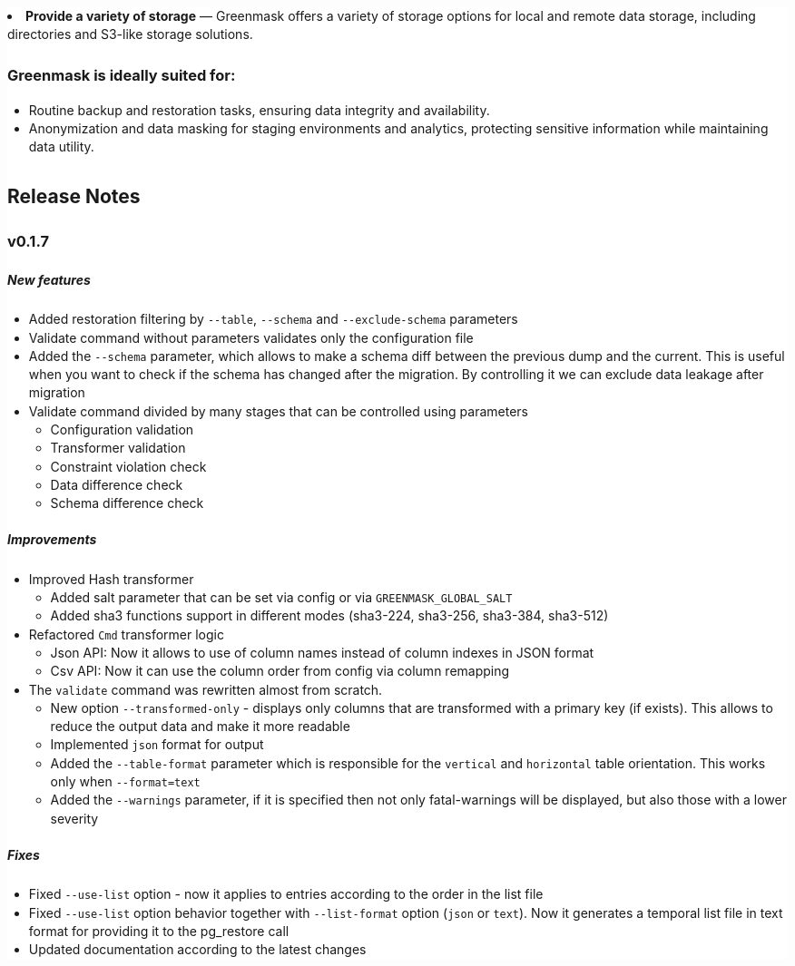 <li><strong>Provide a variety of storage</strong> — Greenmask offers a variety of storage options for local and remote data storage, including directories and S3-like storage solutions.</li>
</ul>
<h3>Greenmask is ideally suited for:</h3>
<ul>
<li>Routine backup and restoration tasks, ensuring data integrity and availability.</li>
<li>Anonymization and data masking for staging environments and analytics, protecting sensitive information while maintaining data utility.</li>
</ul>
<h2>Release Notes</h2>
<h3>v0.1.7</h3>
<h5>New features</h5>
<ul>
<li>Added restoration filtering by <code>--table</code>, <code>--schema</code> and <code>--exclude-schema</code> parameters</li>
<li>Validate command without parameters validates only the configuration file</li>
<li>Added the <code>--schema</code> parameter, which allows to make a schema diff between the previous dump and the current. This 
  is useful when you want to check if the schema has changed after the migration. By controlling it we can exclude 
  data leakage after migration</li>
<li>Validate command divided by many stages that can be controlled using parameters<ul>
<li>Configuration validation</li>
<li>Transformer validation</li>
<li>Constraint violation check</li>
<li>Data difference check</li>
<li>Schema difference check</li>
</ul>
</li>
</ul>
<h5>Improvements</h5>
<ul>
<li>Improved Hash transformer <ul>
<li>Added salt parameter that can be set via config or via <code>GREENMASK_GLOBAL_SALT</code></li>
<li>Added sha3 functions support in different modes (sha3-224, sha3-256, sha3-384, sha3-512)</li>
</ul>
</li>
<li>Refactored <code>Cmd</code> transformer logic<ul>
<li>Json API: Now it allows to use of column names instead of column indexes in JSON format</li>
<li>Csv API: Now it can use the column order from config via column remapping</li>
</ul>
</li>
<li>The <code>validate</code> command was rewritten almost from scratch.<ul>
<li>New option <code>--transformed-only</code> - displays only columns that are transformed with a primary key (if exists). This
  allows to reduce the output data and make it more readable</li>
<li>Implemented <code>json</code> format for output</li>
<li>Added the <code>--table-format</code> parameter which is responsible for the <code>vertical</code> and <code>horizontal</code> table orientation.
  This works only when <code>--format=text</code></li>
<li>Added the <code>--warnings</code> parameter, if it is specified then not only fatal-warnings will be displayed, but also
  those with a lower severity</li>
</ul>
</li>
</ul>
<h5>Fixes</h5>
<ul>
<li>Fixed <code>--use-list</code> option - now it applies to entries according to the order in the list file</li>
<li>Fixed <code>--use-list</code> option behavior together with <code>--list-format</code> option (<code>json</code> or <code>text</code>). Now it
  generates a temporal list file in text format for providing it to the pg_restore call</li>
<li>Updated documentation according to the latest changes</li>